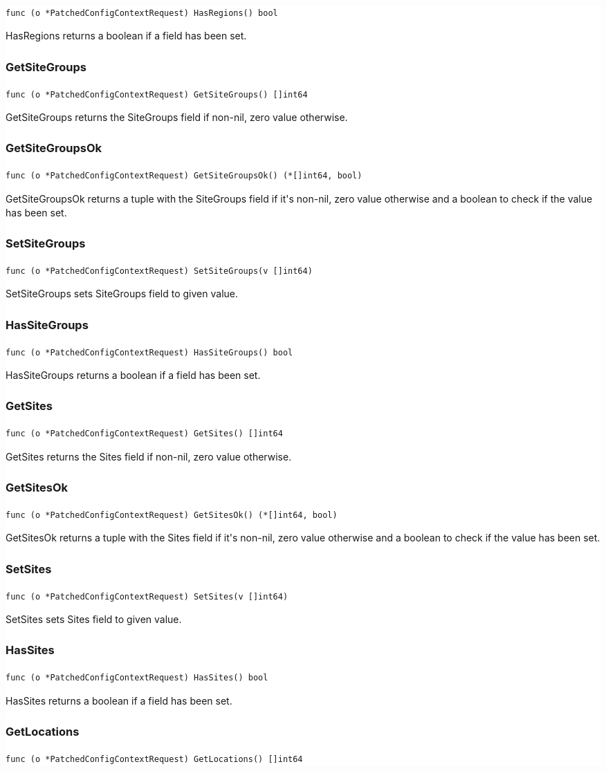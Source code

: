 `func (o *PatchedConfigContextRequest) HasRegions() bool`

HasRegions returns a boolean if a field has been set.

### GetSiteGroups

`func (o *PatchedConfigContextRequest) GetSiteGroups() []int64`

GetSiteGroups returns the SiteGroups field if non-nil, zero value otherwise.

### GetSiteGroupsOk

`func (o *PatchedConfigContextRequest) GetSiteGroupsOk() (*[]int64, bool)`

GetSiteGroupsOk returns a tuple with the SiteGroups field if it's non-nil, zero value otherwise
and a boolean to check if the value has been set.

### SetSiteGroups

`func (o *PatchedConfigContextRequest) SetSiteGroups(v []int64)`

SetSiteGroups sets SiteGroups field to given value.

### HasSiteGroups

`func (o *PatchedConfigContextRequest) HasSiteGroups() bool`

HasSiteGroups returns a boolean if a field has been set.

### GetSites

`func (o *PatchedConfigContextRequest) GetSites() []int64`

GetSites returns the Sites field if non-nil, zero value otherwise.

### GetSitesOk

`func (o *PatchedConfigContextRequest) GetSitesOk() (*[]int64, bool)`

GetSitesOk returns a tuple with the Sites field if it's non-nil, zero value otherwise
and a boolean to check if the value has been set.

### SetSites

`func (o *PatchedConfigContextRequest) SetSites(v []int64)`

SetSites sets Sites field to given value.

### HasSites

`func (o *PatchedConfigContextRequest) HasSites() bool`

HasSites returns a boolean if a field has been set.

### GetLocations

`func (o *PatchedConfigContextRequest) GetLocations() []int64`
